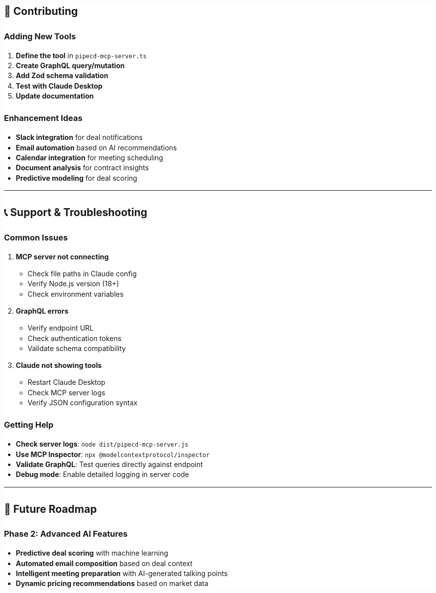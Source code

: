## 🤝 **Contributing**

### **Adding New Tools**

1. **Define the tool** in `pipecd-mcp-server.ts`
2. **Create GraphQL query/mutation**
3. **Add Zod schema validation**
4. **Test with Claude Desktop**
5. **Update documentation**

### **Enhancement Ideas**

- **Slack integration** for deal notifications
- **Email automation** based on AI recommendations
- **Calendar integration** for meeting scheduling
- **Document analysis** for contract insights
- **Predictive modeling** for deal scoring

---

## 📞 **Support & Troubleshooting**

### **Common Issues**

1. **MCP server not connecting**
   - Check file paths in Claude config
   - Verify Node.js version (18+)
   - Check environment variables

2. **GraphQL errors**
   - Verify endpoint URL
   - Check authentication tokens
   - Validate schema compatibility

3. **Claude not showing tools**
   - Restart Claude Desktop
   - Check MCP server logs
   - Verify JSON configuration syntax

### **Getting Help**

- **Check server logs**: `node dist/pipecd-mcp-server.js`
- **Use MCP Inspector**: `npx @modelcontextprotocol/inspector`
- **Validate GraphQL**: Test queries directly against endpoint
- **Debug mode**: Enable detailed logging in server code

---

## 🔮 **Future Roadmap**

### **Phase 2: Advanced AI Features**
- **Predictive deal scoring** with machine learning
- **Automated email composition** based on deal context
- **Intelligent meeting preparation** with AI-generated talking points
- **Dynamic pricing recommendations** based on market data
